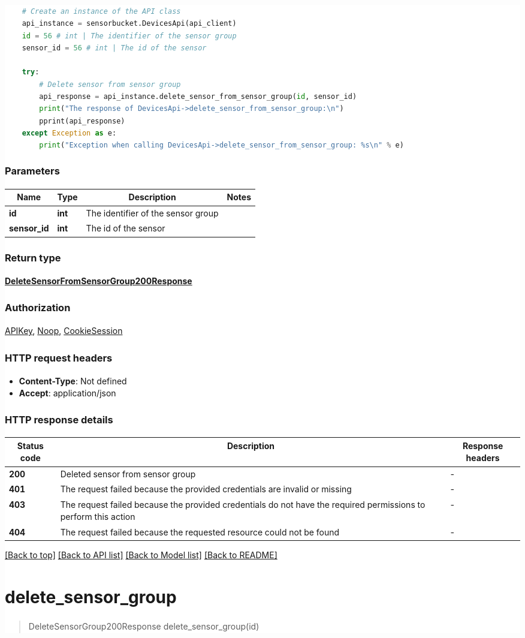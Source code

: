 ```python
    # Create an instance of the API class
    api_instance = sensorbucket.DevicesApi(api_client)
    id = 56 # int | The identifier of the sensor group
    sensor_id = 56 # int | The id of the sensor

    try:
        # Delete sensor from sensor group
        api_response = api_instance.delete_sensor_from_sensor_group(id, sensor_id)
        print("The response of DevicesApi->delete_sensor_from_sensor_group:\n")
        pprint(api_response)
    except Exception as e:
        print("Exception when calling DevicesApi->delete_sensor_from_sensor_group: %s\n" % e)
```



### Parameters


Name | Type | Description  | Notes
------------- | ------------- | ------------- | -------------
 **id** | **int**| The identifier of the sensor group | 
 **sensor_id** | **int**| The id of the sensor | 

### Return type

[**DeleteSensorFromSensorGroup200Response**](DeleteSensorFromSensorGroup200Response.md)

### Authorization

[APIKey](../README.md#APIKey), [Noop](../README.md#Noop), [CookieSession](../README.md#CookieSession)

### HTTP request headers

 - **Content-Type**: Not defined
 - **Accept**: application/json

### HTTP response details

| Status code | Description | Response headers |
|-------------|-------------|------------------|
**200** | Deleted sensor from sensor group |  -  |
**401** | The request failed because the provided credentials are invalid or missing |  -  |
**403** | The request failed because the provided credentials do not have the required permissions to perform this action |  -  |
**404** | The request failed because the requested resource could not be found |  -  |

[[Back to top]](#) [[Back to API list]](../README.md#documentation-for-api-endpoints) [[Back to Model list]](../README.md#documentation-for-models) [[Back to README]](../README.md)

# **delete_sensor_group**
> DeleteSensorGroup200Response delete_sensor_group(id)
